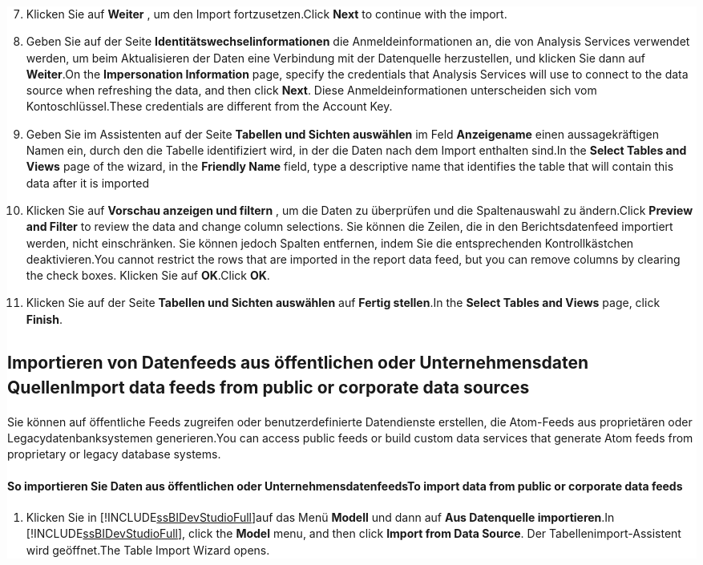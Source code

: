 7.  <span data-ttu-id="86889-139">Klicken Sie auf **Weiter** , um den Import fortzusetzen.</span><span class="sxs-lookup"><span data-stu-id="86889-139">Click **Next** to continue with the import.</span></span>  
  
8.  <span data-ttu-id="86889-140">Geben Sie auf der Seite **Identitätswechselinformationen** die Anmeldeinformationen an, die von Analysis Services verwendet werden, um beim Aktualisieren der Daten eine Verbindung mit der Datenquelle herzustellen, und klicken Sie dann auf **Weiter**.</span><span class="sxs-lookup"><span data-stu-id="86889-140">On the **Impersonation Information** page, specify the credentials that Analysis Services will use to connect to the data source when refreshing the data, and then click **Next**.</span></span> <span data-ttu-id="86889-141">Diese Anmeldeinformationen unterscheiden sich vom Kontoschlüssel.</span><span class="sxs-lookup"><span data-stu-id="86889-141">These credentials are different from the Account Key.</span></span>  
  
9. <span data-ttu-id="86889-142">Geben Sie im Assistenten auf der Seite **Tabellen und Sichten auswählen** im Feld **Anzeigename** einen aussagekräftigen Namen ein, durch den die Tabelle identifiziert wird, in der die Daten nach dem Import enthalten sind.</span><span class="sxs-lookup"><span data-stu-id="86889-142">In the **Select Tables and Views** page of the wizard, in the **Friendly Name** field, type a descriptive name that identifies the table that will contain this data after it is imported</span></span>  
  
10. <span data-ttu-id="86889-143">Klicken Sie auf **Vorschau anzeigen und filtern** , um die Daten zu überprüfen und die Spaltenauswahl zu ändern.</span><span class="sxs-lookup"><span data-stu-id="86889-143">Click **Preview and Filter** to review the data and change column selections.</span></span> <span data-ttu-id="86889-144">Sie können die Zeilen, die in den Berichtsdatenfeed importiert werden, nicht einschränken. Sie können jedoch Spalten entfernen, indem Sie die entsprechenden Kontrollkästchen deaktivieren.</span><span class="sxs-lookup"><span data-stu-id="86889-144">You cannot restrict the rows that are imported in the report data feed, but you can remove columns by clearing the check boxes.</span></span> <span data-ttu-id="86889-145">Klicken Sie auf **OK**.</span><span class="sxs-lookup"><span data-stu-id="86889-145">Click **OK**.</span></span>  
  
11. <span data-ttu-id="86889-146">Klicken Sie auf der Seite **Tabellen und Sichten auswählen** auf **Fertig stellen**.</span><span class="sxs-lookup"><span data-stu-id="86889-146">In the **Select Tables and Views** page, click **Finish**.</span></span>  
  
##  <a name="import-data-feeds-from-public-or-corporate-data-sources"></a><a name="importdata"></a><span data-ttu-id="86889-147">Importieren von Datenfeeds aus öffentlichen oder Unternehmensdaten Quellen</span><span class="sxs-lookup"><span data-stu-id="86889-147">Import data feeds from public or corporate data sources</span></span>  
 <span data-ttu-id="86889-148">Sie können auf öffentliche Feeds zugreifen oder benutzerdefinierte Datendienste erstellen, die Atom-Feeds aus proprietären oder Legacydatenbanksystemen generieren.</span><span class="sxs-lookup"><span data-stu-id="86889-148">You can access public feeds or build custom data services that generate Atom feeds from proprietary or legacy database systems.</span></span>  
  
#### <a name="to-import-data-from-public-or-corporate-data-feeds"></a><span data-ttu-id="86889-149">So importieren Sie Daten aus öffentlichen oder Unternehmensdatenfeeds</span><span class="sxs-lookup"><span data-stu-id="86889-149">To import data from public or corporate data feeds</span></span>  
  
1.  <span data-ttu-id="86889-150">Klicken Sie in [!INCLUDE[ssBIDevStudioFull](../includes/ssbidevstudiofull-md.md)]auf das Menü **Modell** und dann auf **Aus Datenquelle importieren**.</span><span class="sxs-lookup"><span data-stu-id="86889-150">In [!INCLUDE[ssBIDevStudioFull](../includes/ssbidevstudiofull-md.md)], click the **Model** menu, and then click **Import from Data Source**.</span></span> <span data-ttu-id="86889-151">Der Tabellenimport-Assistent wird geöffnet.</span><span class="sxs-lookup"><span data-stu-id="86889-151">The Table Import Wizard opens.</span></span>  
  